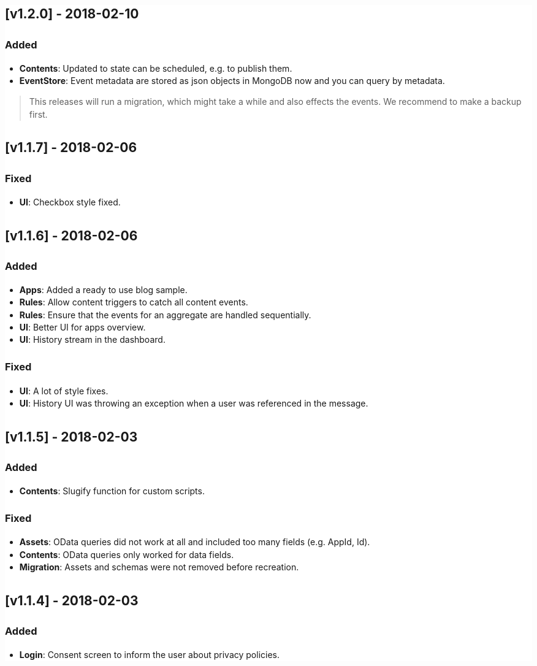 ## [v1.2.0] - 2018-02-10

### Added

- **Contents**: Updated to state can be scheduled, e.g. to publish them.
- **EventStore**: Event metadata are stored as json objects in MongoDB now and you can query by metadata.

> This releases will run a migration, which might take a while and also effects the events. We recommend to make a backup first.

## [v1.1.7] - 2018-02-06

### Fixed 

- **UI**: Checkbox style fixed.

## [v1.1.6] - 2018-02-06

### Added

- **Apps**: Added a ready to use blog sample.
- **Rules**: Allow content triggers to catch all content events.
- **Rules**: Ensure that the events for an aggregate are handled sequentially.
- **UI**: Better UI for apps overview.
- **UI**: History stream in the dashboard.

### Fixed 

- **UI**: A lot of style fixes. 
- **UI**: History UI was throwing an exception when a user was referenced in the message.

## [v1.1.5] - 2018-02-03

### Added

- **Contents**: Slugify function for custom scripts.

### Fixed 

- **Assets**: OData queries did not work at all and included too many fields (e.g. AppId, Id).
- **Contents**: OData queries only worked for data fields.
- **Migration**: Assets and schemas were not removed before recreation.

## [v1.1.4] - 2018-02-03

### Added

- **Login**: Consent screen to inform the user about privacy policies.
